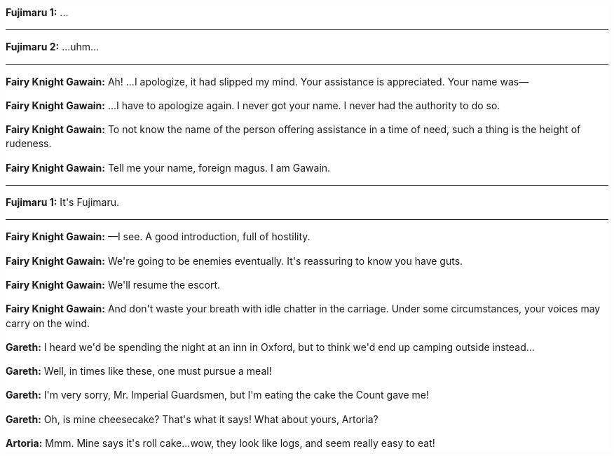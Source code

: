 **Fujimaru 1:**
...

---

**Fujimaru 2:**
...uhm...
 

---

 
**Fairy Knight Gawain:**
Ah! ...I apologize, it had slipped my mind. Your assistance is appreciated. Your name was&mdash;
 
**Fairy Knight Gawain:**
...I have to apologize again. I never got your name. I never had the authority to do so. 
 
**Fairy Knight Gawain:**
To not know the name of the person offering assistance in a time of need, such a thing is the height of rudeness. 
 
**Fairy Knight Gawain:**
Tell me your name, foreign magus. I am Gawain. 
 
---

**Fujimaru 1:**
It's Fujimaru. 
 

---

 
**Fairy Knight Gawain:**
&mdash;I see. A good introduction, full of hostility. 
 
**Fairy Knight Gawain:**
We're going to be enemies eventually. It's reassuring to know you have guts. 
 
**Fairy Knight Gawain:**
We'll resume the escort. 
 
**Fairy Knight Gawain:**
And don't waste your breath with idle chatter in the carriage. Under some circumstances, your voices may carry on the wind. 
 
**Gareth:**
I heard we'd be spending the night at an inn in Oxford, but to think we'd end up camping outside instead...
 
**Gareth:**
Well, in times like these, one must pursue a meal! 
 
**Gareth:**
I'm very sorry, Mr. Imperial Guardsmen, but I'm eating the cake the Count gave me! 
 
**Gareth:**
Oh, is mine cheesecake? That's what it says! What about yours, Artoria? 
 
**Artoria:**
Mmm. Mine says it's roll cake...wow, they look like logs, and seem really easy to eat! 
 